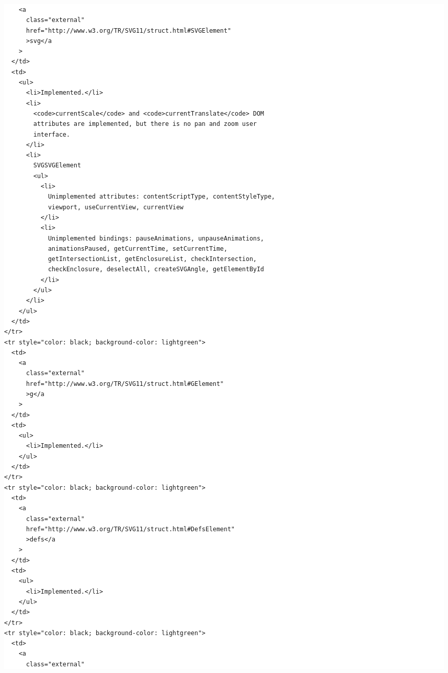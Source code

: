         <a
          class="external"
          href="http://www.w3.org/TR/SVG11/struct.html#SVGElement"
          >svg</a
        >
      </td>
      <td>
        <ul>
          <li>Implemented.</li>
          <li>
            <code>currentScale</code> and <code>currentTranslate</code> DOM
            attributes are implemented, but there is no pan and zoom user
            interface.
          </li>
          <li>
            SVGSVGElement
            <ul>
              <li>
                Unimplemented attributes: contentScriptType, contentStyleType,
                viewport, useCurrentView, currentView
              </li>
              <li>
                Unimplemented bindings: pauseAnimations, unpauseAnimations,
                animationsPaused, getCurrentTime, setCurrentTime,
                getIntersectionList, getEnclosureList, checkIntersection,
                checkEnclosure, deselectAll, createSVGAngle, getElementById
              </li>
            </ul>
          </li>
        </ul>
      </td>
    </tr>
    <tr style="color: black; background-color: lightgreen">
      <td>
        <a
          class="external"
          href="http://www.w3.org/TR/SVG11/struct.html#GElement"
          >g</a
        >
      </td>
      <td>
        <ul>
          <li>Implemented.</li>
        </ul>
      </td>
    </tr>
    <tr style="color: black; background-color: lightgreen">
      <td>
        <a
          class="external"
          href="http://www.w3.org/TR/SVG11/struct.html#DefsElement"
          >defs</a
        >
      </td>
      <td>
        <ul>
          <li>Implemented.</li>
        </ul>
      </td>
    </tr>
    <tr style="color: black; background-color: lightgreen">
      <td>
        <a
          class="external"